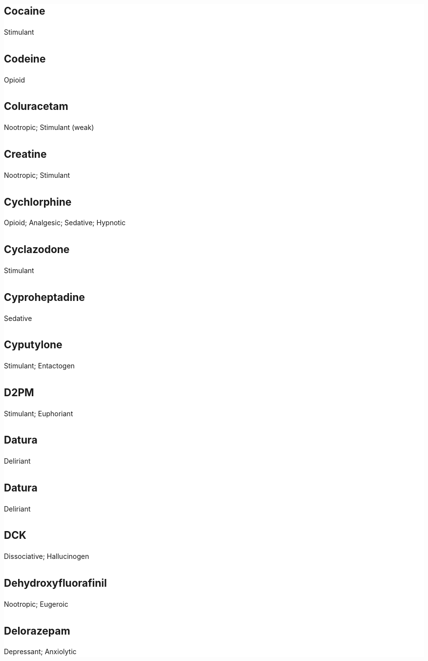 ## Cocaine
Stimulant

## Codeine
Opioid

## Coluracetam
Nootropic; Stimulant (weak)

## Creatine
Nootropic; Stimulant

## Cychlorphine
Opioid; Analgesic; Sedative; Hypnotic

## Cyclazodone
Stimulant

## Cyproheptadine
Sedative

## Cyputylone
Stimulant; Entactogen

## D2PM
Stimulant; Euphoriant

## Datura
Deliriant

## Datura
Deliriant

## DCK
Dissociative; Hallucinogen

## Dehydroxyfluorafinil
Nootropic; Eugeroic

## Delorazepam
Depressant; Anxiolytic
